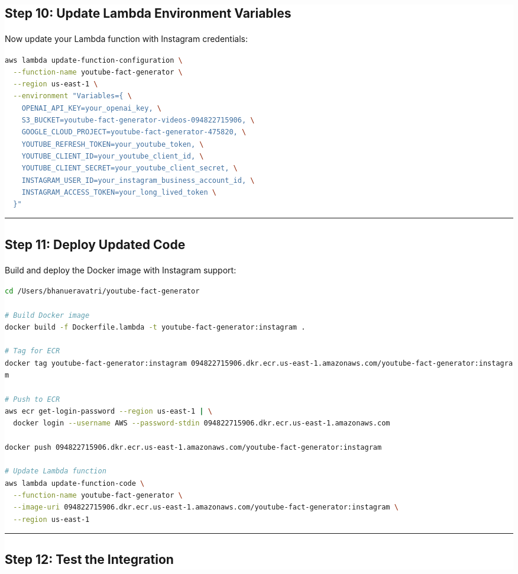 
## Step 10: Update Lambda Environment Variables

Now update your Lambda function with Instagram credentials:

```bash
aws lambda update-function-configuration \
  --function-name youtube-fact-generator \
  --region us-east-1 \
  --environment "Variables={ \
    OPENAI_API_KEY=your_openai_key, \
    S3_BUCKET=youtube-fact-generator-videos-094822715906, \
    GOOGLE_CLOUD_PROJECT=youtube-fact-generator-475820, \
    YOUTUBE_REFRESH_TOKEN=your_youtube_token, \
    YOUTUBE_CLIENT_ID=your_youtube_client_id, \
    YOUTUBE_CLIENT_SECRET=your_youtube_client_secret, \
    INSTAGRAM_USER_ID=your_instagram_business_account_id, \
    INSTAGRAM_ACCESS_TOKEN=your_long_lived_token \
  }"
```

---

## Step 11: Deploy Updated Code

Build and deploy the Docker image with Instagram support:

```bash
cd /Users/bhanueravatri/youtube-fact-generator

# Build Docker image
docker build -f Dockerfile.lambda -t youtube-fact-generator:instagram .

# Tag for ECR
docker tag youtube-fact-generator:instagram 094822715906.dkr.ecr.us-east-1.amazonaws.com/youtube-fact-generator:instagram

# Push to ECR
aws ecr get-login-password --region us-east-1 | \
  docker login --username AWS --password-stdin 094822715906.dkr.ecr.us-east-1.amazonaws.com

docker push 094822715906.dkr.ecr.us-east-1.amazonaws.com/youtube-fact-generator:instagram

# Update Lambda function
aws lambda update-function-code \
  --function-name youtube-fact-generator \
  --image-uri 094822715906.dkr.ecr.us-east-1.amazonaws.com/youtube-fact-generator:instagram \
  --region us-east-1
```

---

## Step 12: Test the Integration
